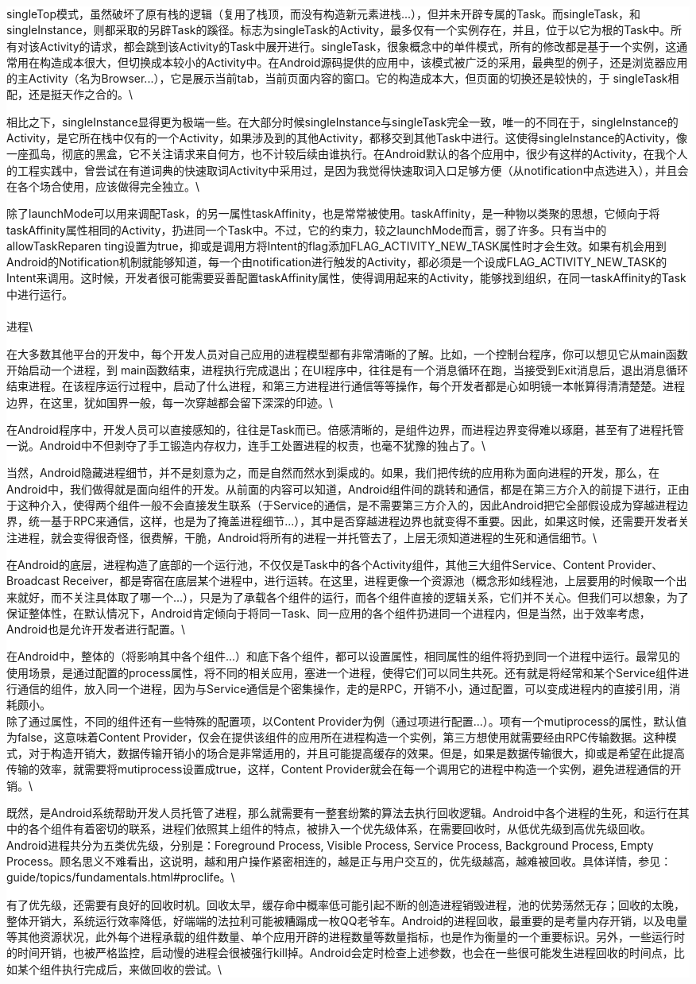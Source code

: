 singleTop模式，虽然破坏了原有栈的逻辑（复用了栈顶，而没有构造新元素进栈...），但并未开辟专属的Task。而singleTask，和singleInstance，则都采取的另辟Task的蹊径。标志为singleTask的Activity，最多仅有一个实例存在，并且，位于以它为根的Task中。所有对该Activity的请求，都会跳到该Activity的Task中展开进行。singleTask，很象概念中的单件模式，所有的修改都是基于一个实例，这通常用在构造成本很大，但切换成本较小的Activity中。在Android源码提供的应用中，该模式被广泛的采用，最典型的例子，还是浏览器应用的主Activity（名为Browser...），它是展示当前tab，当前页面内容的窗口。它的构造成本大，但页面的切换还是较快的，于
singleTask相配，还是挺天作之合的。\

相比之下，singleInstance显得更为极端一些。在大部分时候singleInstance与singleTask完全一致，唯一的不同在于，singleInstance的Activity，是它所在栈中仅有的一个Activity，如果涉及到的其他Activity，都移交到其他Task中进行。这使得singleInstance的Activity，像一座孤岛，彻底的黑盒，它不关注请求来自何方，也不计较后续由谁执行。在Android默认的各个应用中，很少有这样的Activity，在我个人的工程实践中，曾尝试在有道词典的快速取词Activity中采用过，是因为我觉得快速取词入口足够方便（从notification中点选进入），并且会在各个场合使用，应该做得完全独立。\

除了launchMode可以用来调配Task，的另一属性taskAffinity，也是常常被使用。taskAffinity，是一种物以类聚的思想，它倾向于将taskAffinity属性相同的Activity，扔进同一个Task中。不过，它的约束力，较之launchMode而言，弱了许多。只有当中的allowTaskReparen
ting设置为true，抑或是调用方将Intent的flag添加FLAG\_ACTIVITY\_NEW\_TASK属性时才会生效。如果有机会用到Android的Notification机制就能够知道，每一个由notification进行触发的Activity，都必须是一个设成FLAG\_ACTIVITY\_NEW\_TASK的Intent来调用。这时候，开发者很可能需要妥善配置taskAffinity属性，使得调用起来的Activity，能够找到组织，在同一taskAffinity的Task中进行运行。\
 \
 进程\

在大多数其他平台的开发中，每个开发人员对自己应用的进程模型都有非常清晰的了解。比如，一个控制台程序，你可以想见它从main函数开始启动一个进程，到
main函数结束，进程执行完成退出；在UI程序中，往往是有一个消息循环在跑，当接受到Exit消息后，退出消息循环结束进程。在该程序运行过程中，启动了什么进程，和第三方进程进行通信等等操作，每个开发者都是心如明镜一本帐算得清清楚楚。进程边界，在这里，犹如国界一般，每一次穿越都会留下深深的印迹。\

在Android程序中，开发人员可以直接感知的，往往是Task而已。倍感清晰的，是组件边界，而进程边界变得难以琢磨，甚至有了进程托管一说。Android中不但剥夺了手工锻造内存权力，连手工处置进程的权责，也毫不犹豫的独占了。\

当然，Android隐藏进程细节，并不是刻意为之，而是自然而然水到渠成的。如果，我们把传统的应用称为面向进程的开发，那么，在Android中，我们做得就是面向组件的开发。从前面的内容可以知道，Android组件间的跳转和通信，都是在第三方介入的前提下进行，正由于这种介入，使得两个组件一般不会直接发生联系（于Service的通信，是不需要第三方介入的，因此Android把它全部假设成为穿越进程边界，统一基于RPC来通信，这样，也是为了掩盖进程细节...），其中是否穿越进程边界也就变得不重要。因此，如果这时候，还需要开发者关注进程，就会变得很奇怪，很费解，干脆，Android将所有的进程一并托管去了，上层无须知道进程的生死和通信细节。\

在Android的底层，进程构造了底部的一个运行池，不仅仅是Task中的各个Activity组件，其他三大组件Service、Content
Provider、Broadcast
Receiver，都是寄宿在底层某个进程中，进行运转。在这里，进程更像一个资源池（概念形如线程池，上层要用的时候取一个出来就好，而不关注具体取了哪一个...），只是为了承载各个组件的运行，而各个组件直接的逻辑关系，它们并不关心。但我们可以想象，为了保证整体性，在默认情况下，Android肯定倾向于将同一Task、同一应用的各个组件扔进同一个进程内，但是当然，出于效率考虑，Android也是允许开发者进行配置。\

在Android中，整体的（将影响其中各个组件...）和底下各个组件，都可以设置属性，相同属性的组件将扔到同一个进程中运行。最常见的使用场景，是通过配置的process属性，将不同的相关应用，塞进一个进程，使得它们可以同生共死。还有就是将经常和某个Service组件进行通信的组件，放入同一个进程，因为与Service通信是个密集操作，走的是RPC，开销不小，通过配置，可以变成进程内的直接引用，消耗颇小。\
 除了通过属性，不同的组件还有一些特殊的配置项，以Content
Provider为例（通过项进行配置...）。项有一个mutiprocess的属性，默认值为false，这意味着Content
Provider，仅会在提供该组件的应用所在进程构造一个实例，第三方想使用就需要经由RPC传输数据。这种模式，对于构造开销大，数据传输开销小的场合是非常适用的，并且可能提高缓存的效果。但是，如果是数据传输很大，抑或是希望在此提高传输的效率，就需要将mutiprocess设置成true，这样，Content
Provider就会在每一个调用它的进程中构造一个实例，避免进程通信的开销。\

既然，是Android系统帮助开发人员托管了进程，那么就需要有一整套纷繁的算法去执行回收逻辑。Android中各个进程的生死，和运行在其中的各个组件有着密切的联系，进程们依照其上组件的特点，被排入一个优先级体系，在需要回收时，从低优先级到高优先级回收。Android进程共分为五类优先级，分别是：Foreground
Process, Visible Process, Service Process, Background Process, Empty
Process。顾名思义不难看出，这说明，越和用户操作紧密相连的，越是正与用户交互的，优先级越高，越难被回收。具体详情，参见：guide/topics/fundamentals.html\#proclife。\

有了优先级，还需要有良好的回收时机。回收太早，缓存命中概率低可能引起不断的创造进程销毁进程，池的优势荡然无存；回收的太晚，整体开销大，系统运行效率降低，好端端的法拉利可能被糟蹋成一枚QQ老爷车。Android的进程回收，最重要的是考量内存开销，以及电量等其他资源状况，此外每个进程承载的组件数量、单个应用开辟的进程数量等数量指标，也是作为衡量的一个重要标识。另外，一些运行时的时间开销，也被严格监控，启动慢的进程会很被强行kill掉。Android会定时检查上述参数，也会在一些很可能发生进程回收的时间点，比如某个组件执行完成后，来做回收的尝试。\
